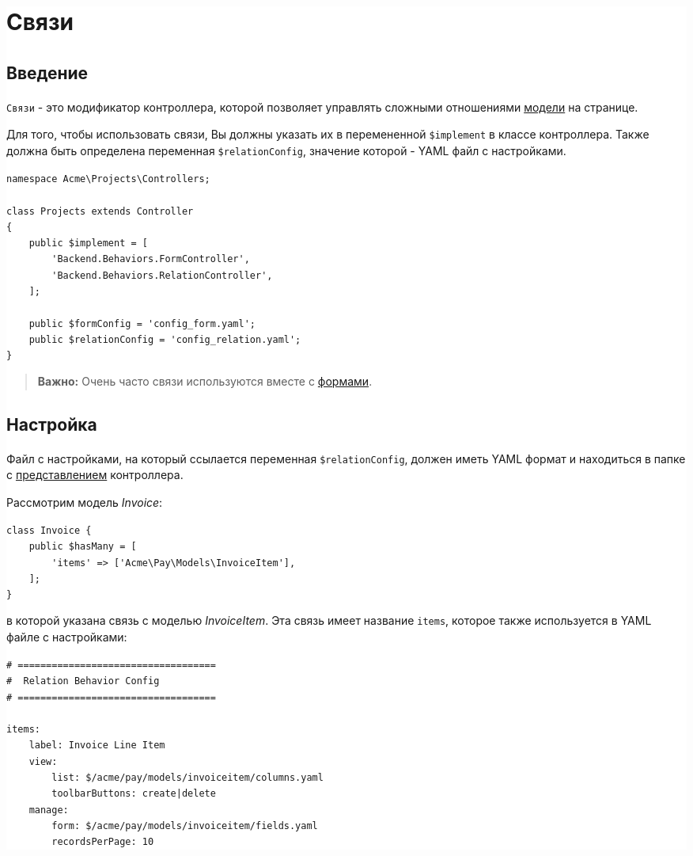 # Связи

<a name="introduction" class="anchor"></a>
## Введение

`Связи` - это модификатор контроллера, которой позволяет управлять сложными отношениями [модели](../database/model.md) на странице.

Для того, чтобы использовать связи, Вы должны указать их в перемененной `$implement` в классе контроллера. Также должна быть определена переменная `$relationConfig`, значение которой - YAML файл с настройками.

    namespace Acme\Projects\Controllers;

    class Projects extends Controller
    {
        public $implement = [
            'Backend.Behaviors.FormController',
            'Backend.Behaviors.RelationController',
        ];

        public $formConfig = 'config_form.yaml';
        public $relationConfig = 'config_relation.yaml';
    }

> **Важно:** Очень часто связи используются вместе с [формами](../backend/forms.md).

<a name="configuring-relation" class="anchor"></a>
## Настройка

Файл с настройками, на который ссылается переменная `$relationConfig`, должен иметь YAML формат и находиться в папке с [представлением](../backend/controllers-views-ajax.md#introduction) контроллера.

Рассмотрим модель *Invoice*:

    class Invoice {
        public $hasMany = [
            'items' => ['Acme\Pay\Models\InvoiceItem'],
        ];
    }

в которой указана связь с моделью *InvoiceItem*. Эта связь имеет название `items`, которое также используется в YAML файле с настройками:

    # ===================================
    #  Relation Behavior Config
    # ===================================

    items:
        label: Invoice Line Item
        view:
            list: $/acme/pay/models/invoiceitem/columns.yaml
            toolbarButtons: create|delete
        manage:
            form: $/acme/pay/models/invoiceitem/fields.yaml
            recordsPerPage: 10
